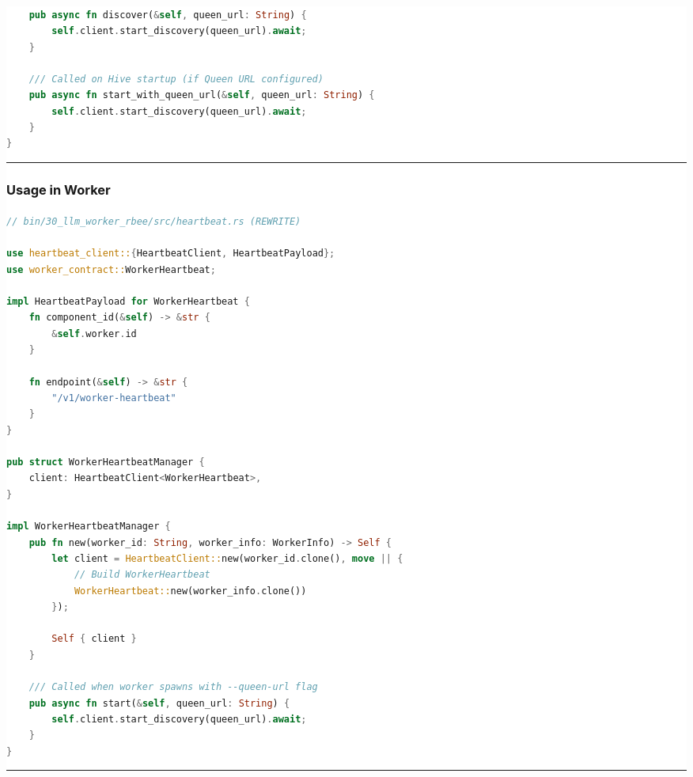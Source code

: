 ```rust
    pub async fn discover(&self, queen_url: String) {
        self.client.start_discovery(queen_url).await;
    }
    
    /// Called on Hive startup (if Queen URL configured)
    pub async fn start_with_queen_url(&self, queen_url: String) {
        self.client.start_discovery(queen_url).await;
    }
}
```

---

### **Usage in Worker**

```rust
// bin/30_llm_worker_rbee/src/heartbeat.rs (REWRITE)

use heartbeat_client::{HeartbeatClient, HeartbeatPayload};
use worker_contract::WorkerHeartbeat;

impl HeartbeatPayload for WorkerHeartbeat {
    fn component_id(&self) -> &str {
        &self.worker.id
    }
    
    fn endpoint(&self) -> &str {
        "/v1/worker-heartbeat"
    }
}

pub struct WorkerHeartbeatManager {
    client: HeartbeatClient<WorkerHeartbeat>,
}

impl WorkerHeartbeatManager {
    pub fn new(worker_id: String, worker_info: WorkerInfo) -> Self {
        let client = HeartbeatClient::new(worker_id.clone(), move || {
            // Build WorkerHeartbeat
            WorkerHeartbeat::new(worker_info.clone())
        });
        
        Self { client }
    }
    
    /// Called when worker spawns with --queen-url flag
    pub async fn start(&self, queen_url: String) {
        self.client.start_discovery(queen_url).await;
    }
}
```

---